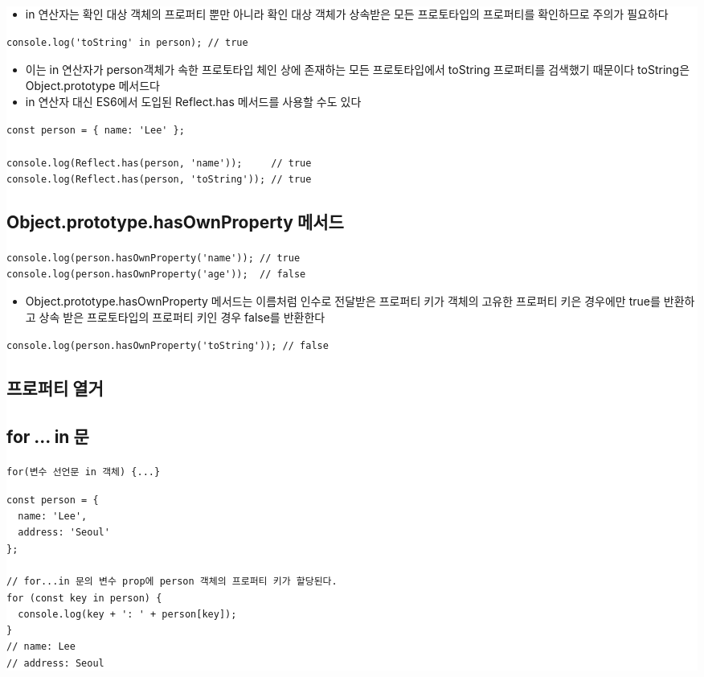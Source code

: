 - in 연산자는 확인 대상 객체의 프로퍼티 뿐만 아니라 확인 대상 객체가 상속받은 모든 프로토타입의 프로퍼티를 확인하므로 주의가 필요하다

```
console.log('toString' in person); // true

```

- 이는 in 연산자가 person객체가 속한 프로토타입 체인 상에 존재하는 모든 프로토타입에서 toString 프로퍼티를 검색했기 때문이다 toString은 Object.prototype 메서드다
- in 연산자 대신 ES6에서 도입된 Reflect.has 메서드를 사용할 수도 있다

```
const person = { name: 'Lee' };

console.log(Reflect.has(person, 'name'));     // true
console.log(Reflect.has(person, 'toString')); // true

```

## Object.prototype.hasOwnProperty 메서드

```
console.log(person.hasOwnProperty('name')); // true
console.log(person.hasOwnProperty('age'));  // false

```

- Object.prototype.hasOwnProperty 메서드는 이름처럼 인수로 전달받은 프로퍼티 키가 객체의 고유한 프로퍼티 키은 경우에만 true를 반환하고 상속 받은 프로토타입의 프로퍼티 키인 경우 false를 반환한다

```
console.log(person.hasOwnProperty('toString')); // false

```

## 프로퍼티 열거

## for ... in 문

```
for(변수 선언문 in 객체) {...}

```

```
const person = {
  name: 'Lee',
  address: 'Seoul'
};

// for...in 문의 변수 prop에 person 객체의 프로퍼티 키가 할당된다.
for (const key in person) {
  console.log(key + ': ' + person[key]);
}
// name: Lee
// address: Seoul

```


  [sym]: 10